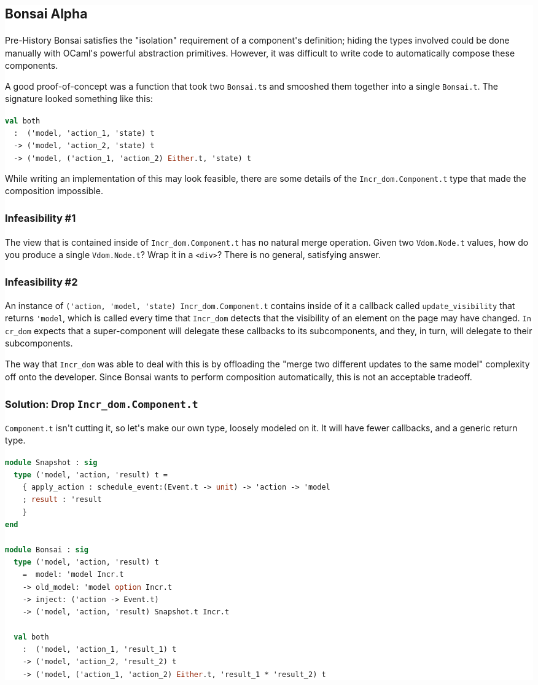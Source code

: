 ## Bonsai Alpha

Pre-History Bonsai satisfies the "isolation" requirement of a component's
definition; hiding the types involved could be done manually with OCaml's
powerful abstraction primitives.  However, it was difficult to write code to
automatically compose these components.

A good proof-of-concept was a function that took two `Bonsai.t`s and smooshed
them together into a single `Bonsai.t`.  The signature looked something like
this:

```ocaml
val both
  :  ('model, 'action_1, 'state) t
  -> ('model, 'action_2, 'state) t
  -> ('model, ('action_1, 'action_2) Either.t, 'state) t
```

While writing an implementation of this may look feasible, there are some
details of the `Incr_dom.Component.t` type that made the composition
impossible.

### Infeasibility #1

The view that is contained inside of `Incr_dom.Component.t` has no natural
merge operation.  Given two `Vdom.Node.t` values, how do you produce a single
`Vdom.Node.t`?  Wrap it in a `<div>`?  There is no general, satisfying answer.

### Infeasibility #2

An instance of `('action, 'model, 'state) Incr_dom.Component.t` contains inside
of it a callback called `update_visibility` that returns `'model`, which is
called every time that `Incr_dom` detects that the visibility of an element on
the page may have changed.  `Incr_dom` expects that a super-component will
delegate these callbacks to its subcomponents, and they, in turn, will delegate
to their subcomponents.

The way that `Incr_dom` was able to deal with this is by offloading the "merge
two different updates to the same model" complexity off onto the developer.
Since Bonsai wants to perform composition automatically, this is not an
acceptable tradeoff.

### Solution: Drop <tt>Incr\_dom.Component.t</tt>

`Component.t` isn't cutting it, so let's make our own type, loosely modeled on it.
It will have fewer callbacks, and a generic return type.

```ocaml
module Snapshot : sig
  type ('model, 'action, 'result) t =
    { apply_action : schedule_event:(Event.t -> unit) -> 'action -> 'model
    ; result : 'result
    }
end

module Bonsai : sig
  type ('model, 'action, 'result) t
    =  model: 'model Incr.t
    -> old_model: 'model option Incr.t
    -> inject: ('action -> Event.t)
    -> ('model, 'action, 'result) Snapshot.t Incr.t

  val both
    :  ('model, 'action_1, 'result_1) t
    -> ('model, 'action_2, 'result_2) t
    -> ('model, ('action_1, 'action_2) Either.t, 'result_1 * 'result_2) t
```